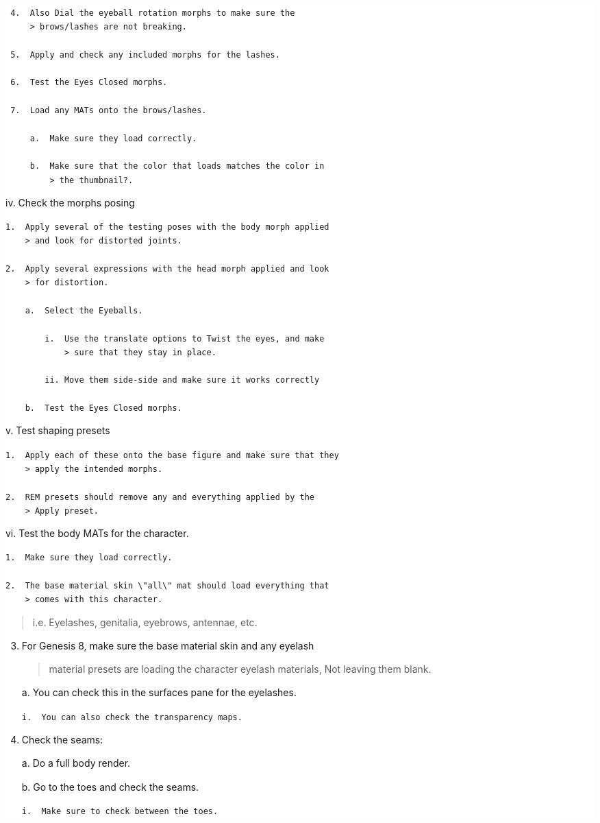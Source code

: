      4.  Also Dial the eyeball rotation morphs to make sure the
         > brows/lashes are not breaking.

     5.  Apply and check any included morphs for the lashes.

     6.  Test the Eyes Closed morphs.

     7.  Load any MATs onto the brows/lashes.

         a.  Make sure they load correctly.

         b.  Make sure that the color that loads matches the color in
             > the thumbnail?.

iv. Check the morphs posing

    1.  Apply several of the testing poses with the body morph applied
        > and look for distorted joints.

    2.  Apply several expressions with the head morph applied and look
        > for distortion.

        a.  Select the Eyeballs.

            i.  Use the translate options to Twist the eyes, and make
                > sure that they stay in place.

            ii. Move them side-side and make sure it works correctly

        b.  Test the Eyes Closed morphs.

v.  Test shaping presets

    1.  Apply each of these onto the base figure and make sure that they
        > apply the intended morphs.

    2.  REM presets should remove any and everything applied by the
        > Apply preset.

vi. Test the body MATs for the character.

    1.  Make sure they load correctly.

    2.  The base material skin \"all\" mat should load everything that
        > comes with this character.

> i.e. Eyelashes, genitalia, eyebrows, antennae, etc.

3.  For Genesis 8, make sure the base material skin and any eyelash
    > material presets are loading the character eyelash materials, Not
    > leaving them blank.

    a.  You can check this in the surfaces pane for the eyelashes.

        i.  You can also check the transparency maps.

4.  Check the seams:

    a.  Do a full body render.

    b.  Go to the toes and check the seams.

        i.  Make sure to check between the toes.
